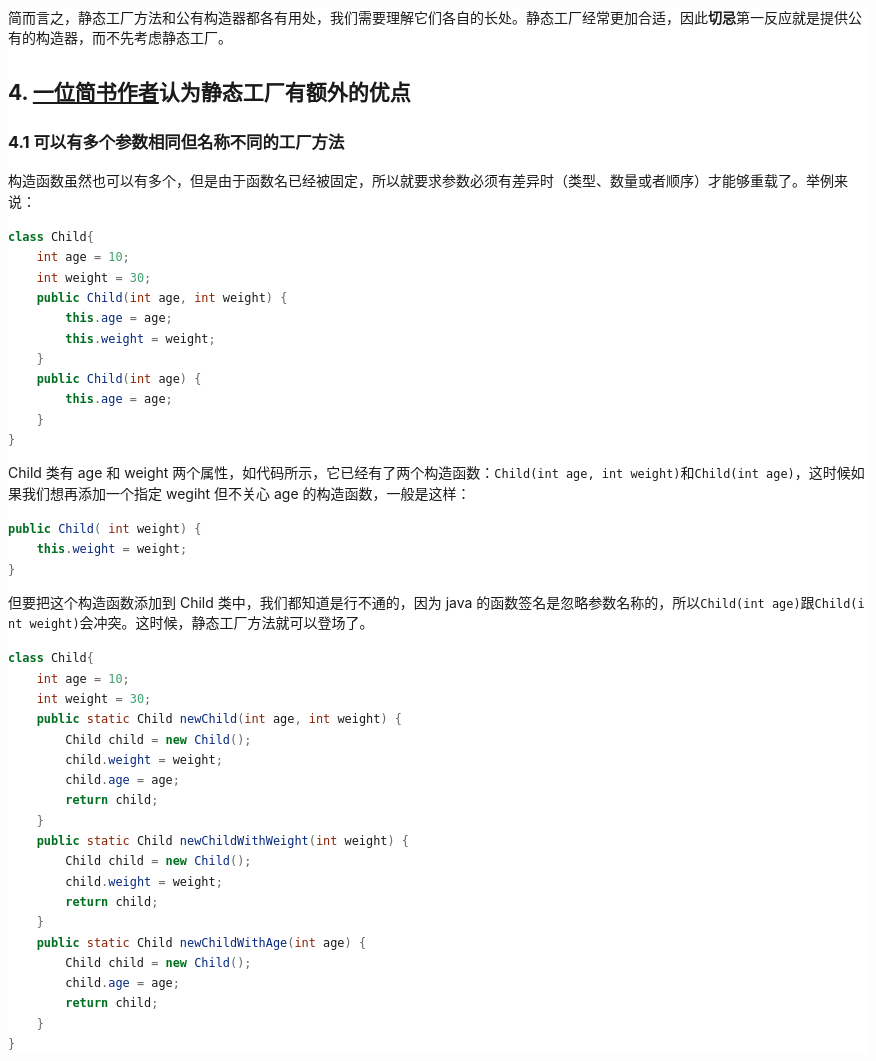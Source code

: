 简而言之，静态工厂方法和公有构造器都各有用处，我们需要理解它们各自的长处。静态工厂经常更加合适，因此**切忌**第一反应就是提供公有的构造器，而不先考虑静态工厂。

## 4. [一位简书作者](https://www.jianshu.com/u/e4607fd59d0d)认为静态工厂有额外的优点

### 4.1 可以有多个参数相同但名称不同的工厂方法

构造函数虽然也可以有多个，但是由于函数名已经被固定，所以就要求参数必须有差异时（类型、数量或者顺序）才能够重载了。举例来说：

```java
class Child{
    int age = 10;
    int weight = 30;
    public Child(int age, int weight) {
        this.age = age;
        this.weight = weight;
    }
    public Child(int age) {
        this.age = age;
    }
}
```

Child 类有 age 和 weight 两个属性，如代码所示，它已经有了两个构造函数：`Child(int age, int weight)`和`Child(int age)`，这时候如果我们想再添加一个指定 wegiht 但不关心 age 的构造函数，一般是这样：

```java
public Child( int weight) {
    this.weight = weight;
}
```

但要把这个构造函数添加到 Child 类中，我们都知道是行不通的，因为 java 的函数签名是忽略参数名称的，所以`Child(int age)`跟`Child(int weight)`会冲突。这时候，静态工厂方法就可以登场了。

```java
class Child{
    int age = 10;
    int weight = 30;
    public static Child newChild(int age, int weight) {
        Child child = new Child();
        child.weight = weight;
        child.age = age;
        return child;
    }
    public static Child newChildWithWeight(int weight) {
        Child child = new Child();
        child.weight = weight;
        return child;
    }
    public static Child newChildWithAge(int age) {
        Child child = new Child();
        child.age = age;
        return child;
    }
}
```
